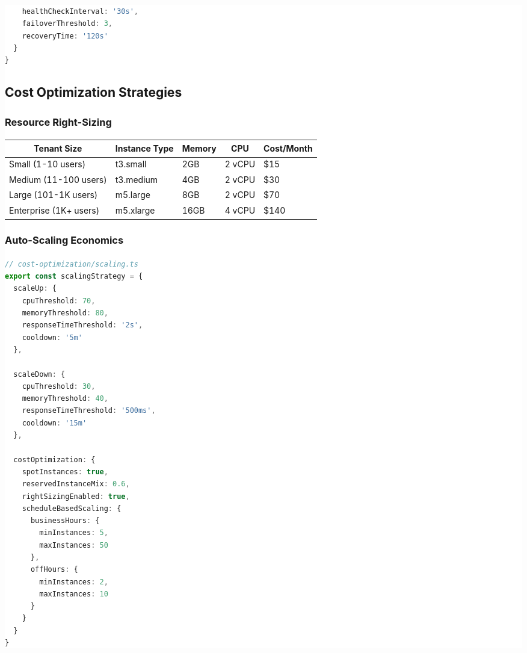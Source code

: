 ```typescript
    healthCheckInterval: '30s',
    failoverThreshold: 3,
    recoveryTime: '120s'
  }
}
```

## Cost Optimization Strategies

### Resource Right-Sizing

| Tenant Size | Instance Type | Memory | CPU | Cost/Month |
|-------------|---------------|---------|-----|------------|
| Small (1-10 users) | t3.small | 2GB | 2 vCPU | $15 |
| Medium (11-100 users) | t3.medium | 4GB | 2 vCPU | $30 |
| Large (101-1K users) | m5.large | 8GB | 2 vCPU | $70 |
| Enterprise (1K+ users) | m5.xlarge | 16GB | 4 vCPU | $140 |

### Auto-Scaling Economics

```typescript
// cost-optimization/scaling.ts
export const scalingStrategy = {
  scaleUp: {
    cpuThreshold: 70,
    memoryThreshold: 80,
    responseTimeThreshold: '2s',
    cooldown: '5m'
  },
  
  scaleDown: {
    cpuThreshold: 30,
    memoryThreshold: 40,
    responseTimeThreshold: '500ms',
    cooldown: '15m'
  },
  
  costOptimization: {
    spotInstances: true,
    reservedInstanceMix: 0.6,
    rightSizingEnabled: true,
    scheduleBasedScaling: {
      businessHours: {
        minInstances: 5,
        maxInstances: 50
      },
      offHours: {
        minInstances: 2,
        maxInstances: 10
      }
    }
  }
}
```
